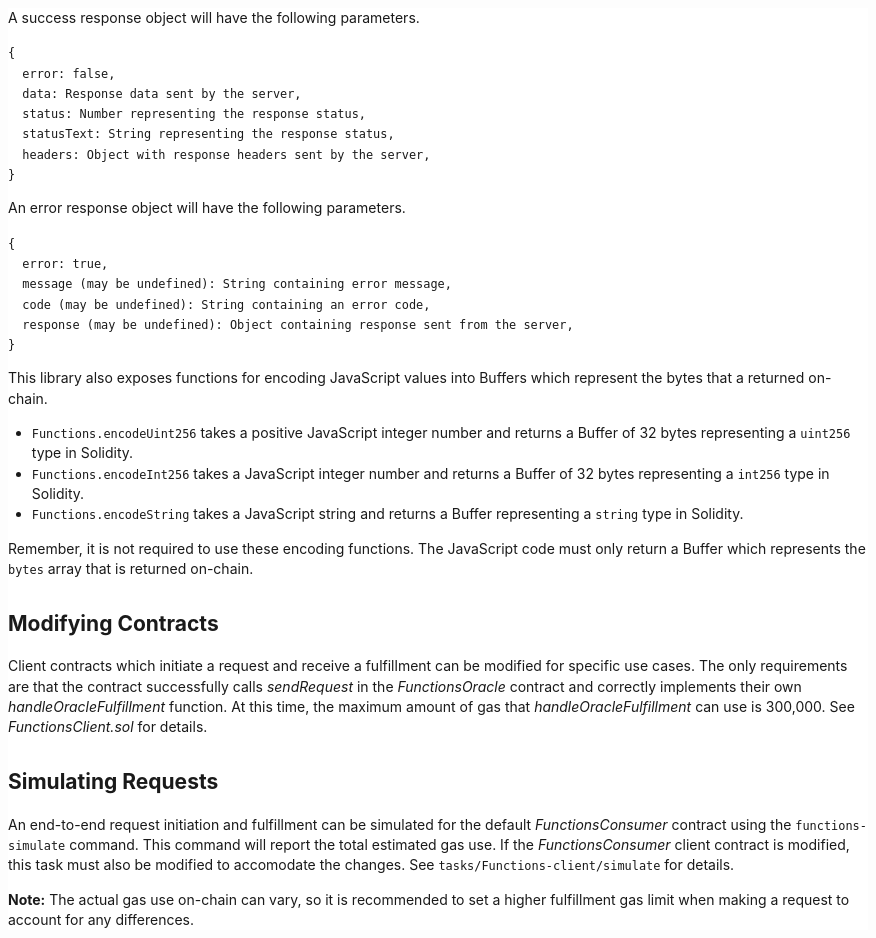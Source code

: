 A success response object will have the following parameters.

```
{
  error: false,
  data: Response data sent by the server,
  status: Number representing the response status,
  statusText: String representing the response status,
  headers: Object with response headers sent by the server,
}
```

An error response object will have the following parameters.

```
{
  error: true,
  message (may be undefined): String containing error message,
  code (may be undefined): String containing an error code,
  response (may be undefined): Object containing response sent from the server,
}
```

This library also exposes functions for encoding JavaScript values into Buffers which represent the bytes that a returned on-chain.

- `Functions.encodeUint256` takes a positive JavaScript integer number and returns a Buffer of 32 bytes representing a `uint256` type in Solidity.
- `Functions.encodeInt256` takes a JavaScript integer number and returns a Buffer of 32 bytes representing a `int256` type in Solidity.
- `Functions.encodeString` takes a JavaScript string and returns a Buffer representing a `string` type in Solidity.

Remember, it is not required to use these encoding functions. The JavaScript code must only return a Buffer which represents the `bytes` array that is returned on-chain.

## Modifying Contracts

Client contracts which initiate a request and receive a fulfillment can be modified for specific use cases. The only requirements are that the contract successfully calls _sendRequest_ in the _FunctionsOracle_ contract and correctly implements their own _handleOracleFulfillment_ function. At this time, the maximum amount of gas that _handleOracleFulfillment_ can use is 300,000. See _FunctionsClient.sol_ for details.

## Simulating Requests

An end-to-end request initiation and fulfillment can be simulated for the default _FunctionsConsumer_ contract using the `functions-simulate` command. This command will report the total estimated gas use.
If the _FunctionsConsumer_ client contract is modified, this task must also be modified to accomodate the changes. See `tasks/Functions-client/simulate` for details.

**Note:** The actual gas use on-chain can vary, so it is recommended to set a higher fulfillment gas limit when making a request to account for any differences.

